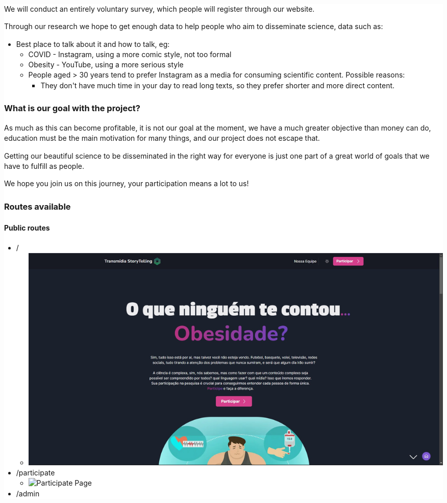 We will conduct an entirely voluntary survey, which people will register through our website.

Through our research we hope to get enough data to help people who aim to disseminate science, data such as:

- Best place to talk about it and how to talk, eg:
  - COVID - Instagram, using a more comic style, not too formal
  - Obesity - YouTube, using a more serious style
  - People aged > 30 years tend to prefer Instagram as a media for consuming scientific content. Possible reasons:
    - They don't have much time in your day to read long texts, so they prefer shorter and more direct content.

### What is our goal with the project?

As much as this can become profitable, it is not our goal at the moment, we have a much greater objective than money can do, education must be the main motivation for many things, and our project does not escape that.

Getting our beautiful science to be disseminated in the right way for everyone is just one part of a great world of goals that we have to fulfill as people.

We hope you join us on this journey, your participation means a lot to us!

### Routes available

#### Public routes

- /
  - ![Landing page](readmeAssets/transmidia-landing.jpg)
- /participate
  - ![Participate Page](https://user-images.githubusercontent.com/86835927/204885408-e6ca91c3-81ee-4847-af8e-4819e670c441.png)
- /admin